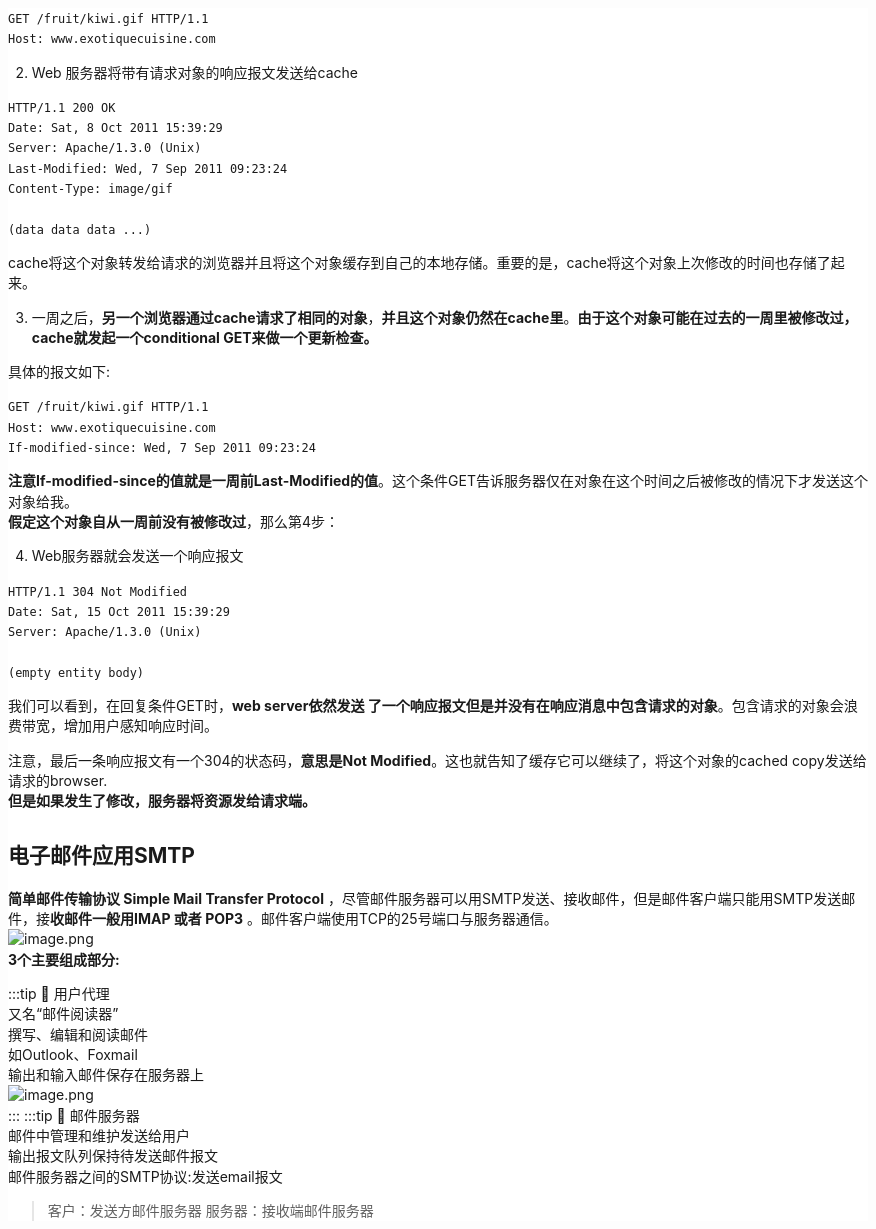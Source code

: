 ```
GET /fruit/kiwi.gif HTTP/1.1  
Host: www.exotiquecuisine.com  
```

2. Web 服务器将带有请求对象的响应报文发送给cache  

```
HTTP/1.1 200 OK
Date: Sat, 8 Oct 2011 15:39:29
Server: Apache/1.3.0 (Unix)
Last-Modified: Wed, 7 Sep 2011 09:23:24
Content-Type: image/gif

(data data data ...)
```

cache将这个对象转发给请求的浏览器并且将这个对象缓存到自己的本地存储。重要的是，cache将这个对象上次修改的时间也存储了起来。  

3. 一周之后，**另一个浏览器通过cache请求了相同的对象**，**并且这个对象仍然在cache里**。**由于这个对象可能在过去的一周里被修改过，cache就发起一个conditional GET来做一个更新检查。**

具体的报文如下:  

```
GET /fruit/kiwi.gif HTTP/1.1
Host: www.exotiquecuisine.com
If-modified-since: Wed, 7 Sep 2011 09:23:24
```

**注意If-modified-since的值就是一周前Last-Modified的值**。这个条件GET告诉服务器仅在对象在这个时间之后被修改的情况下才发送这个对象给我。  
**假定这个对象自从一周前没有被修改过**，那么第4步：  

4. Web服务器就会发送一个响应报文

```
HTTP/1.1 304 Not Modified
Date: Sat, 15 Oct 2011 15:39:29
Server: Apache/1.3.0 (Unix)

(empty entity body)
```

我们可以看到，在回复条件GET时，**web server依然发送 了一个响应报文但是并没有在响应消息中包含请求的对象**。包含请求的对象会浪费带宽，增加用户感知响应时间。  

注意，最后一条响应报文有一个304的状态码，**意思是Not Modified**。这也就告知了缓存它可以继续了，将这个对象的cached copy发送给请求的browser.  
**但是如果发生了修改，服务器将资源发给请求端。**  

## 电子邮件应用SMTP

**简单邮件传输协议 Simple Mail Transfer Protocol** ，尽管邮件服务器可以用SMTP发送、接收邮件，但是邮件客户端只能用SMTP发送邮件，接**收邮件一般用IMAP 或者 POP3** 。邮件客户端使用TCP的25号端口与服务器通信。  
![image.png](https://jetzihan-img.oss-cn-beijing.aliyuncs.com/blog/img/006SHRs9gy1h2zi342duyj30jg0f6whm.jpg)  
**3个主要组成部分:**  

:::tip 🔔 用户代理  
又名“邮件阅读器”  
撰写、编辑和阅读邮件  
如Outlook、Foxmail  
输出和输入邮件保存在服务器上  
![image.png](https://jetzihan-img.oss-cn-beijing.aliyuncs.com/blog/img/006SHRs9gy1h2zgr0mcc4j308x0brmzk.jpg)  
:::
:::tip 🔔 邮件服务器  
邮件中管理和维护发送给用户  
输出报文队列保持待发送邮件报文  
邮件服务器之间的SMTP协议:发送email报文  
>客户：发送方邮件服务器
>服务器：接收端邮件服务器
